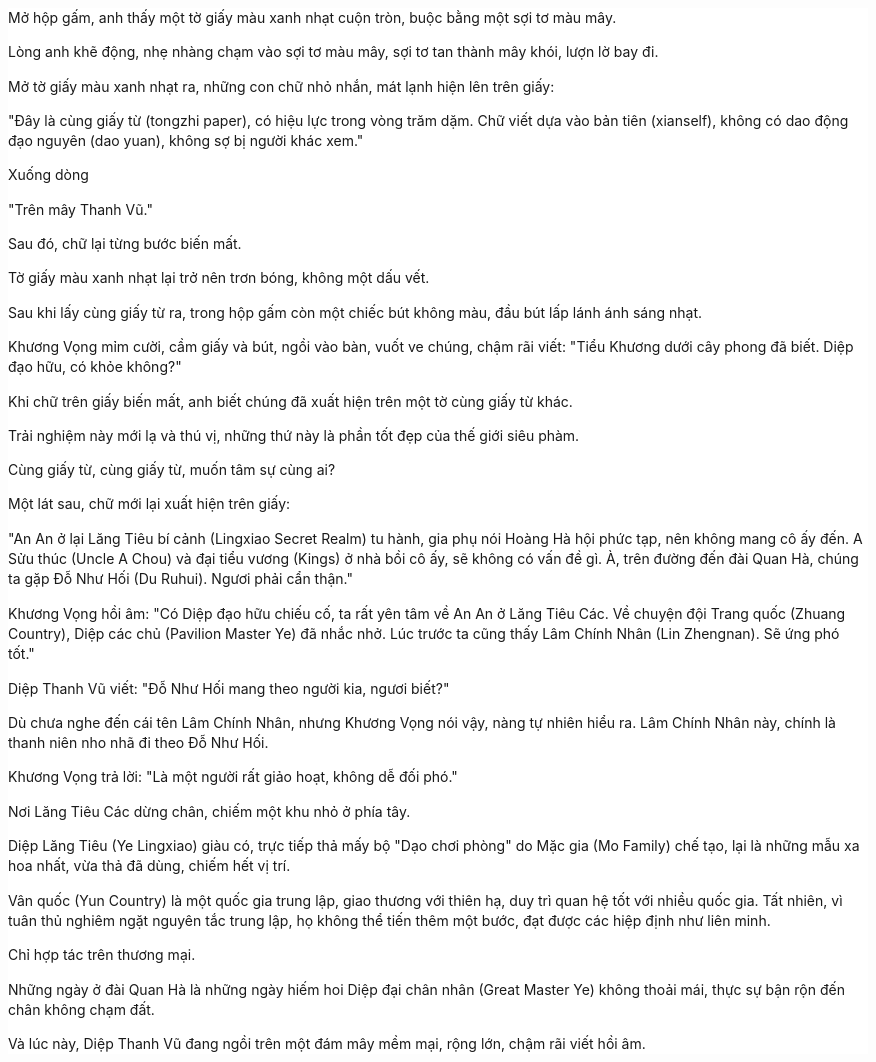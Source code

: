 Mở hộp gấm, anh thấy một tờ giấy màu xanh nhạt cuộn tròn, buộc bằng một sợi tơ màu mây.

Lòng anh khẽ động, nhẹ nhàng chạm vào sợi tơ màu mây, sợi tơ tan thành mây khói, lượn lờ bay đi.

Mở tờ giấy màu xanh nhạt ra, những con chữ nhỏ nhắn, mát lạnh hiện lên trên giấy:

"Đây là cùng giấy từ (tongzhi paper), có hiệu lực trong vòng trăm dặm. Chữ viết dựa vào bản tiên (xianself), không có dao động đạo nguyên (dao yuan), không sợ bị người khác xem."

Xuống dòng

"Trên mây Thanh Vũ."

Sau đó, chữ lại từng bước biến mất.

Tờ giấy màu xanh nhạt lại trở nên trơn bóng, không một dấu vết.

Sau khi lấy cùng giấy từ ra, trong hộp gấm còn một chiếc bút không màu, đầu bút lấp lánh ánh sáng nhạt.

Khương Vọng mỉm cười, cầm giấy và bút, ngồi vào bàn, vuốt ve chúng, chậm rãi viết: "Tiểu Khương dưới cây phong đã biết. Diệp đạo hữu, có khỏe không?"

Khi chữ trên giấy biến mất, anh biết chúng đã xuất hiện trên một tờ cùng giấy từ khác.

Trải nghiệm này mới lạ và thú vị, những thứ này là phần tốt đẹp của thế giới siêu phàm.

Cùng giấy từ, cùng giấy từ, muốn tâm sự cùng ai?

Một lát sau, chữ mới lại xuất hiện trên giấy:

"An An ở lại Lăng Tiêu bí cảnh (Lingxiao Secret Realm) tu hành, gia phụ nói Hoàng Hà hội phức tạp, nên không mang cô ấy đến. A Sửu thúc (Uncle A Chou) và đại tiểu vương (Kings) ở nhà bồi cô ấy, sẽ không có vấn đề gì. À, trên đường đến đài Quan Hà, chúng ta gặp Đỗ Như Hối (Du Ruhui). Ngươi phải cẩn thận."

Khương Vọng hồi âm: "Có Diệp đạo hữu chiếu cố, ta rất yên tâm về An An ở Lăng Tiêu Các. Về chuyện đội Trang quốc (Zhuang Country), Diệp các chủ (Pavilion Master Ye) đã nhắc nhở. Lúc trước ta cũng thấy Lâm Chính Nhân (Lin Zhengnan). Sẽ ứng phó tốt."

Diệp Thanh Vũ viết: "Đỗ Như Hối mang theo người kia, ngươi biết?"

Dù chưa nghe đến cái tên Lâm Chính Nhân, nhưng Khương Vọng nói vậy, nàng tự nhiên hiểu ra. Lâm Chính Nhân này, chính là thanh niên nho nhã đi theo Đỗ Như Hối.

Khương Vọng trả lời: "Là một người rất giảo hoạt, không dễ đối phó."

Nơi Lăng Tiêu Các dừng chân, chiếm một khu nhỏ ở phía tây.

Diệp Lăng Tiêu (Ye Lingxiao) giàu có, trực tiếp thả mấy bộ "Dạo chơi phòng" do Mặc gia (Mo Family) chế tạo, lại là những mẫu xa hoa nhất, vừa thả đã dùng, chiếm hết vị trí.

Vân quốc (Yun Country) là một quốc gia trung lập, giao thương với thiên hạ, duy trì quan hệ tốt với nhiều quốc gia. Tất nhiên, vì tuân thủ nghiêm ngặt nguyên tắc trung lập, họ không thể tiến thêm một bước, đạt được các hiệp định như liên minh.

Chỉ hợp tác trên thương mại.

Những ngày ở đài Quan Hà là những ngày hiếm hoi Diệp đại chân nhân (Great Master Ye) không thoải mái, thực sự bận rộn đến chân không chạm đất.

Và lúc này, Diệp Thanh Vũ đang ngồi trên một đám mây mềm mại, rộng lớn, chậm rãi viết hồi âm.
